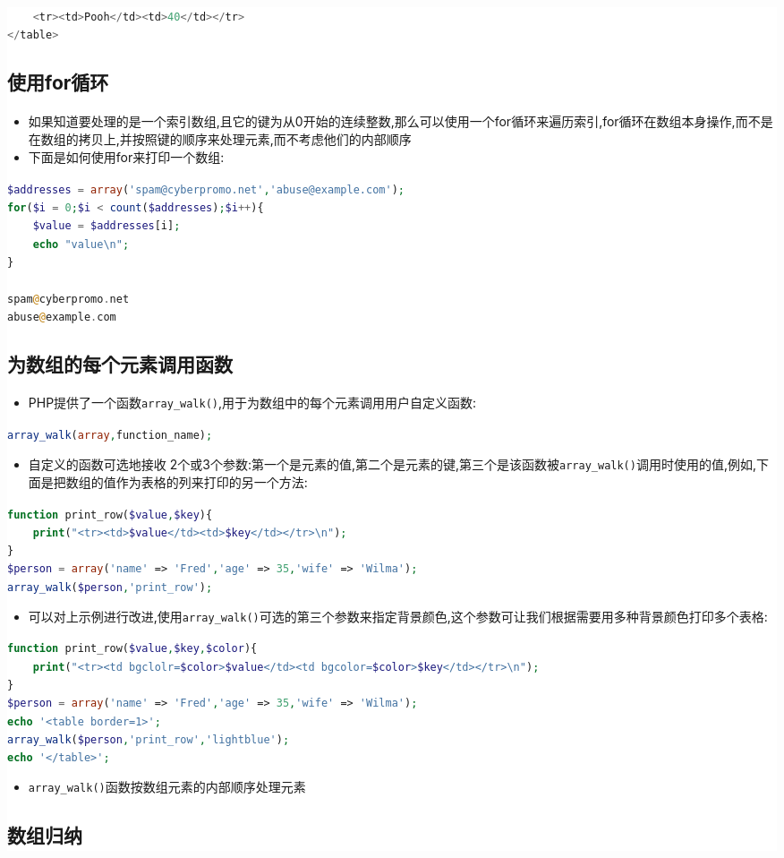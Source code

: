 ```php
	<tr><td>Pooh</td><td>40</td></tr>
</table>
```

## 使用for循环

- 如果知道要处理的是一个索引数组,且它的键为从0开始的连续整数,那么可以使用一个for循环来遍历索引,for循环在数组本身操作,而不是在数组的拷贝上,并按照键的顺序来处理元素,而不考虑他们的内部顺序
- 下面是如何使用for来打印一个数组:

```php
$addresses = array('spam@cyberpromo.net','abuse@example.com');
for($i = 0;$i < count($addresses);$i++){
    $value = $addresses[i];
    echo "value\n";
}

spam@cyberpromo.net
abuse@example.com
```

## 为数组的每个元素调用函数

- PHP提供了一个函数`array_walk()`,用于为数组中的每个元素调用用户自定义函数:

```php
array_walk(array,function_name);
```

- 自定义的函数可选地接收 2个或3个参数:第一个是元素的值,第二个是元素的键,第三个是该函数被`array_walk()`调用时使用的值,例如,下面是把数组的值作为表格的列来打印的另一个方法:

```php
function print_row($value,$key){
    print("<tr><td>$value</td><td>$key</td></tr>\n");
}
$person = array('name' => 'Fred','age' => 35,'wife' => 'Wilma');
array_walk($person,'print_row');
```

- 可以对上示例进行改进,使用`array_walk()`可选的第三个参数来指定背景颜色,这个参数可让我们根据需要用多种背景颜色打印多个表格:

```php
function print_row($value,$key,$color){
    print("<tr><td bgclolr=$color>$value</td><td bgcolor=$color>$key</td></tr>\n");
}
$person = array('name' => 'Fred','age' => 35,'wife' => 'Wilma');
echo '<table border=1>';
array_walk($person,'print_row','lightblue');
echo '</table>';
```

- `array_walk()`函数按数组元素的内部顺序处理元素

## 数组归纳
